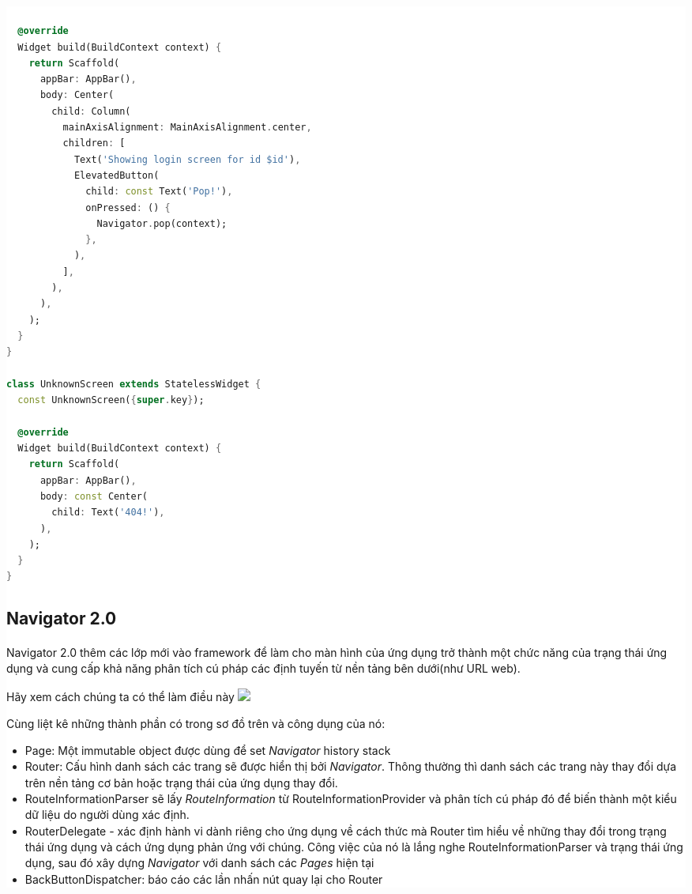 ```dart

  @override
  Widget build(BuildContext context) {
    return Scaffold(
      appBar: AppBar(),
      body: Center(
        child: Column(
          mainAxisAlignment: MainAxisAlignment.center,
          children: [
            Text('Showing login screen for id $id'),
            ElevatedButton(
              child: const Text('Pop!'),
              onPressed: () {
                Navigator.pop(context);
              },
            ),
          ],
        ),
      ),
    );
  }
}

class UnknownScreen extends StatelessWidget {
  const UnknownScreen({super.key});

  @override
  Widget build(BuildContext context) {
    return Scaffold(
      appBar: AppBar(),
      body: const Center(
        child: Text('404!'),
      ),
    );
  }
}
```

## Navigator 2.0

Navigator 2.0 thêm các lớp mới vào framework để làm cho màn hình của ứng dụng trở thành một chức năng của trạng thái ứng dụng và cung cấp khả năng phân tích cú pháp các định tuyến từ nền tảng bên dưới(như URL web).

Hãy xem cách chúng ta có thể làm điều này
![](https://200lab-blog.imgix.net/2021/07/image-168.png)

Cùng liệt kê những thành phần có trong sơ đồ trên và công dụng của nó:

- Page: Một immutable object được dùng để set _Navigator_ history stack
- Router: Cấu hình danh sách các trang sẽ được hiển thị bởi _Navigator_. Thông thường thì danh sách các trang này thay đổi dựa trên nền tảng cơ bản hoặc trạng thái của ứng dụng thay đổi.
- RouteInformationParser sẽ lấy _RouteInformation_ từ RouteInformationProvider và phân tích cú pháp đó để biến thành một kiểu dữ liệu do người dùng xác định.
- RouterDelegate - xác định hành vi dành riêng cho ứng dụng về cách thức mà Router tìm hiểu về những thay đổi trong trạng thái ứng dụng và cách ứng dụng phản ứng với chúng. Công việc của nó là lắng nghe RouteInformationParser và trạng thái ứng dụng, sau đó xây dựng _Navigator_ với danh sách các _Pages_ hiện tại
- BackButtonDispatcher: báo cáo các lần nhấn nút quay lại cho Router
